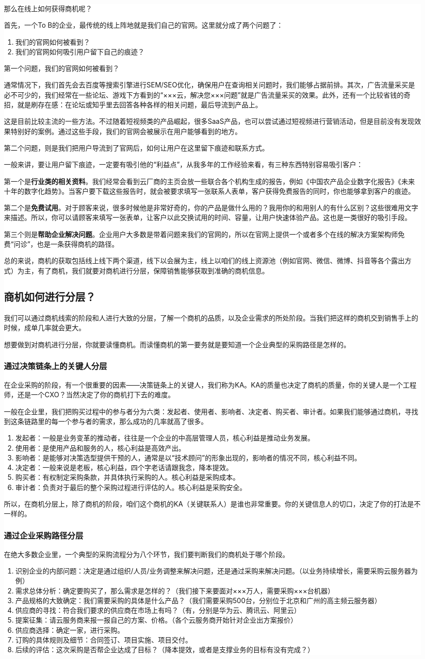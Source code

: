 那么在线上如何获得商机呢？

首先，一个To B的企业，最传统的线上阵地就是我们自己的官网。这里就分成了两个问题了：

1.  我们的官网如何被看到？
2.  我们的官网如何吸引用户留下自己的痕迹？

第一个问题，我们的官网如何被看到？

通常情况下，我们首先会去百度等搜索引擎进行SEM/SEO优化，确保用户在查询相关问题时，我们能够占据前排。其次，广告流量采买是必不可少的，我们经常在一些论坛、游戏下方看到的“×××云，解决您×××问题”就是广告流量采买的效果。此外，还有一个比较省钱的奇招，就是刷存在感：在论坛或知乎里去回答各种各样的相关问题，最后导流到产品上。

这是目前比较主流的一些方法。不过随着短视频类的产品崛起，很多SaaS产品，也可以尝试通过短视频进行营销活动，但是目前没有发现效果特别好的案例。通过这些手段，我们的官网会被展示在用户能够看到的地方。

第二个问题，则是我们把用户导流到了官网后，如何让用户在这里留下痕迹和联系方式。

一般来讲，要让用户留下痕迹，一定要有吸引他的“利益点”，从我多年的工作经验来看，有三种东西特别容易吸引客户：

第一个是**行业类的相关资料**。我们经常会看到云厂商的主页会放一些联合各个机构生成的报告，例如《中国农产品企业数字化报告》《未来十年的数字化趋势》。当客户要下载这些报告时，就会被要求填写一张联系人表单，客户获得免费报告的同时，你也能够拿到客户的痕迹。

第二个是**免费试用**。对于顾客来说，很多时候他是非常好奇的，你的产品是做什么用的？我用你的和用别人的有什么区别？这些很难用文字来描述。所以，你可以请顾客来填写一张表单，让客户以此交换试用的时间、容量，让用户快速体验产品。这也是一类很好的吸引手段。

第三个则是**帮助企业解决问题**。企业用户大多数是带着问题来我们的官网的，所以在官网上提供一个或者多个在线的解决方案架构师免费“问诊”，也是一条获得商机的路径。

总的来说，商机的获取包括线上线下两个渠道，线下以会展为主，线上以咱们的线上资源池（例如官网、微信、微博、抖音等各个露出方式）为主，有了商机，我们就要对商机进行分层，保障销售能够获取到准确的商机信息。

## 商机如何进行分层？

我们可以通过商机线索的阶段和人进行大致的分层，了解一个商机的品质，以及企业需求的所处阶段。当我们把这样的商机交到销售手上的时候，成单几率就会更大。

想要做到对商机进行分层，你就要读懂商机。而读懂商机的第一要务就是要知道一个企业典型的采购路径是怎样的。

### 通过决策链条上的关键人分层

在企业采购的阶段，有一个很重要的因素——决策链条上的关键人，我们称为KA。KA的质量也决定了商机的质量，你的关键人是一个工程师，还是一个CXO？当然决定了你的商机打下去的难度。

一般在企业里，我们把购买过程中的参与者分为六类：发起者、使用者、影响者、决定者、购买者、审计者。如果我们能够通过商机，寻找到这条链路里的每一个参与者的需求，那么成功的几率就高了很多。

1.  发起者：一般是业务变革的推动者，往往是一个企业的中高层管理人员，核心利益是推动业务发展。
2.  使用者：是使用产品和服务的人，核心利益是高效产出。
3.  影响者：是能够对决策选型提供干预的人，通常是以“技术顾问”的形象出现的，影响者的情况不同，核心利益不同。
4.  决定者：一般来说是老板，核心利益，四个字老话请跟我念，降本提效。
5.  购买者：有权制定采购条款，并具体执行采购的人。核心利益是采购成本。
6.  审计者：负责对于最后的整个采购过程进行评估的人。核心利益是采购安全。

所以，在商机分层上，除了商机的阶段，咱们这个商机的KA（关键联系人）是谁也非常重要。你的关键信息人的切口，决定了你的打法是不一样的。

### 通过企业采购路径分层

在绝大多数企业里，一个典型的采购流程分为八个环节，我们要判断我们的商机处于哪个阶段。

1.  识别企业的内部问题：决定是通过组织/人员/业务调整来解决问题，还是通过采购来解决问题。（以业务持续增长，需要采购云服务器为例）
2.  需求总体分析：确定要购买了，那么需求是怎样的？（我们接下来要面对×××万人，需要采购×××台机器）
3.  产品规格的大致确定：我们需要采购的具体是什么产品？（我们需要采购500台，分别位于北京和广州的高主频云服务器）
4.  供应商的寻找：符合我们要求的供应商在市场上有吗？（有，分别是华为云、腾讯云、阿里云）
5.  提案征集：请云服务商来报一报自己的方案、价格。（各个云服务商开始针对企业出方案报价）
6.  供应商选择：确定一家，进行采购。
7.  订购的具体规则及细节：合同签订、项目实施、项目交付。
8.  后续的评估：这次采购是否帮企业达成了目标？（降本提效，或者是支撑业务的目标有没有完成？）
